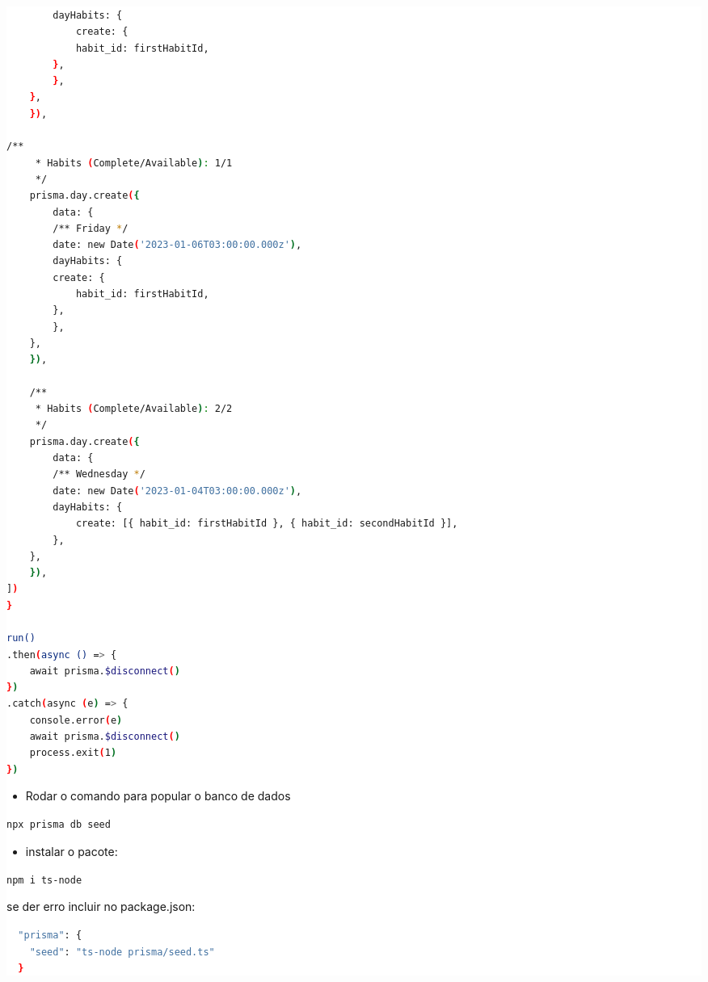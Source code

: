 ```bash
        dayHabits: {
            create: {
            habit_id: firstHabitId,
        },
        },
    },
    }),

/**
     * Habits (Complete/Available): 1/1
     */
    prisma.day.create({
        data: {
        /** Friday */
        date: new Date('2023-01-06T03:00:00.000z'),
        dayHabits: {
        create: {
            habit_id: firstHabitId,
        },
        },
    },
    }),

    /**
     * Habits (Complete/Available): 2/2
     */
    prisma.day.create({
        data: {
        /** Wednesday */
        date: new Date('2023-01-04T03:00:00.000z'),
        dayHabits: {
            create: [{ habit_id: firstHabitId }, { habit_id: secondHabitId }],
        },
    },
    }),
])
}

run()
.then(async () => {
    await prisma.$disconnect()
})
.catch(async (e) => {
    console.error(e)
    await prisma.$disconnect()
    process.exit(1)
})
```
- Rodar o comando para popular o banco de dados
```bash
npx prisma db seed
```
- instalar o pacote:
```bash
npm i ts-node
```
se der erro incluir no package.json:
```bash
  "prisma": {
    "seed": "ts-node prisma/seed.ts"
  }

```
